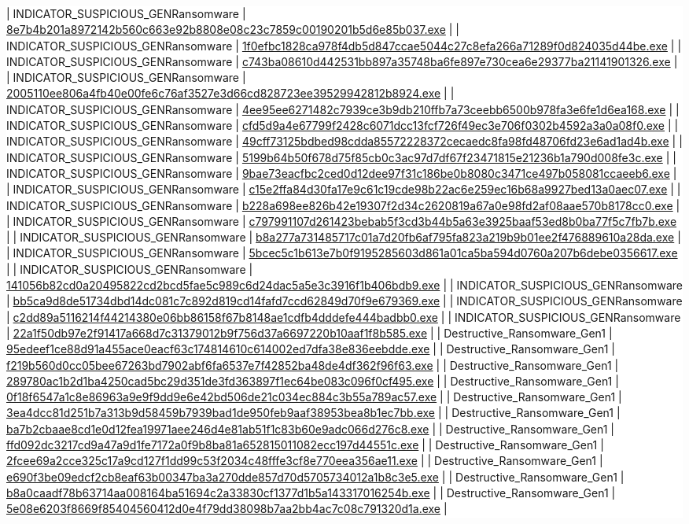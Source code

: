 | INDICATOR_SUSPICIOUS_GENRansomware      | [8e7b4b201a8972142b560c663e92b8808e08c23c7859c00190201b5d6e85b037.exe](bazaar-2023-02/8e7b4b201a8972142b560c663e92b8808e08c23c7859c00190201b5d6e85b037.exe)     |
| INDICATOR_SUSPICIOUS_GENRansomware      | [1f0efbc1828ca978f4db5d847ccae5044c27c8efa266a71289f0d824035d44be.exe](bazaar-2023-02/1f0efbc1828ca978f4db5d847ccae5044c27c8efa266a71289f0d824035d44be.exe)     |
| INDICATOR_SUSPICIOUS_GENRansomware      | [c743ba08610d442531bb897a35748ba6fe897e730cea6e29377ba21141901326.exe](bazaar-2023-02/c743ba08610d442531bb897a35748ba6fe897e730cea6e29377ba21141901326.exe)     |
| INDICATOR_SUSPICIOUS_GENRansomware      | [2005110ee806a4fb40e00fe6c76af3527e3d66cd828723ee39529942812b8924.exe](bazaar-2023-02/2005110ee806a4fb40e00fe6c76af3527e3d66cd828723ee39529942812b8924.exe)     |
| INDICATOR_SUSPICIOUS_GENRansomware      | [4ee95ee6271482c7939ce3b9db210ffb7a73ceebb6500b978fa3e6fe1d6ea168.exe](bazaar-2023-02/4ee95ee6271482c7939ce3b9db210ffb7a73ceebb6500b978fa3e6fe1d6ea168.exe)     |
| INDICATOR_SUSPICIOUS_GENRansomware      | [cfd5d9a4e67799f2428c6071dcc13fcf726f49ec3e706f0302b4592a3a0a08f0.exe](bazaar-2023-02/cfd5d9a4e67799f2428c6071dcc13fcf726f49ec3e706f0302b4592a3a0a08f0.exe)     |
| INDICATOR_SUSPICIOUS_GENRansomware      | [49cff73125bdbed98cdda85572228372cecaedc8fa98fd48706fd23e6ad1ad4b.exe](bazaar-2023-02/49cff73125bdbed98cdda85572228372cecaedc8fa98fd48706fd23e6ad1ad4b.exe)     |
| INDICATOR_SUSPICIOUS_GENRansomware      | [5199b64b50f678d75f85cb0c3ac97d7df67f23471815e21236b1a790d008fe3c.exe](bazaar-2023-02/5199b64b50f678d75f85cb0c3ac97d7df67f23471815e21236b1a790d008fe3c.exe)     |
| INDICATOR_SUSPICIOUS_GENRansomware      | [9bae73eacfbc2ced0d12dee97f31c186be0b8080c3471ce497b058081ccaeeb6.exe](bazaar-2023-02/9bae73eacfbc2ced0d12dee97f31c186be0b8080c3471ce497b058081ccaeeb6.exe)     |
| INDICATOR_SUSPICIOUS_GENRansomware      | [c15e2ffa84d30fa17e9c61c19cde98b22ac6e259ec16b68a9927bed13a0aec07.exe](bazaar-2023-02/c15e2ffa84d30fa17e9c61c19cde98b22ac6e259ec16b68a9927bed13a0aec07.exe)     |
| INDICATOR_SUSPICIOUS_GENRansomware      | [b228a698ee826b42e19307f2d34c2620819a67a0e98fd2af08aae570b8178cc0.exe](bazaar-2023-02/b228a698ee826b42e19307f2d34c2620819a67a0e98fd2af08aae570b8178cc0.exe)     |
| INDICATOR_SUSPICIOUS_GENRansomware      | [c797991107d261423bebab5f3cd3b44b5a63e3925baaf53ed8b0ba77f5c7fb7b.exe](bazaar-2023-02/c797991107d261423bebab5f3cd3b44b5a63e3925baaf53ed8b0ba77f5c7fb7b.exe)     |
| INDICATOR_SUSPICIOUS_GENRansomware      | [b8a277a731485717c01a7d20fb6af795fa823a219b9b01ee2f476889610a28da.exe](bazaar-2023-02/b8a277a731485717c01a7d20fb6af795fa823a219b9b01ee2f476889610a28da.exe)     |
| INDICATOR_SUSPICIOUS_GENRansomware      | [5bcec5c1b613e7b0f9195285603d861a01ca5ba594d0760a207b6debe0356617.exe](bazaar-2023-02/5bcec5c1b613e7b0f9195285603d861a01ca5ba594d0760a207b6debe0356617.exe)     |
| INDICATOR_SUSPICIOUS_GENRansomware      | [141056b82cd0a20495822cd2bcd5fae5c989c6d24dac5a5e3c3916f1b406bdb9.exe](bazaar-2023-02/141056b82cd0a20495822cd2bcd5fae5c989c6d24dac5a5e3c3916f1b406bdb9.exe)     |
| INDICATOR_SUSPICIOUS_GENRansomware      | [bb5ca9d8de51734dbd14dc081c7c892d819cd14fafd7ccd62849d70f9e679369.exe](bazaar-2023-02/bb5ca9d8de51734dbd14dc081c7c892d819cd14fafd7ccd62849d70f9e679369.exe)     |
| INDICATOR_SUSPICIOUS_GENRansomware      | [c2dd89a5116214f44214380e06bb86158f67b8148ae1cdfb4dddefe444badbb0.exe](bazaar-2023-02/c2dd89a5116214f44214380e06bb86158f67b8148ae1cdfb4dddefe444badbb0.exe)     |
| INDICATOR_SUSPICIOUS_GENRansomware      | [22a1f50db97e2f91417a668d7c31379012b9f756d37a6697220b10aaf1f8b585.exe](bazaar-2023-02/22a1f50db97e2f91417a668d7c31379012b9f756d37a6697220b10aaf1f8b585.exe)     |
| Destructive_Ransomware_Gen1             | [95edeef1ce88d91a455ace0eacf63c174814610c614002ed7dfa38e836eebdde.exe](bazaar-2023-02/95edeef1ce88d91a455ace0eacf63c174814610c614002ed7dfa38e836eebdde.exe)     |
| Destructive_Ransomware_Gen1             | [f219b560d0cc05bee67263bd7902abf6fa6537e7f42852ba48de4df362f96f63.exe](bazaar-2023-02/f219b560d0cc05bee67263bd7902abf6fa6537e7f42852ba48de4df362f96f63.exe)     |
| Destructive_Ransomware_Gen1             | [289780ac1b2d1ba4250cad5bc29d351de3fd363897f1ec64be083c096f0cf495.exe](bazaar-2023-02/289780ac1b2d1ba4250cad5bc29d351de3fd363897f1ec64be083c096f0cf495.exe)     |
| Destructive_Ransomware_Gen1             | [0f18f6547a1c8e86963a9e9f9dd9e6e42bd506de21c034ec884c3b55a789ac57.exe](bazaar-2023-02/0f18f6547a1c8e86963a9e9f9dd9e6e42bd506de21c034ec884c3b55a789ac57.exe)     |
| Destructive_Ransomware_Gen1             | [3ea4dcc81d251b7a313b9d58459b7939bad1de950feb9aaf38953bea8b1ec7bb.exe](bazaar-2023-02/3ea4dcc81d251b7a313b9d58459b7939bad1de950feb9aaf38953bea8b1ec7bb.exe)     |
| Destructive_Ransomware_Gen1             | [ba7b2cbaae8cd1e0d12fea19971aee246d4e81ab51f1c83b60e9adc066d276c8.exe](bazaar-2023-02/ba7b2cbaae8cd1e0d12fea19971aee246d4e81ab51f1c83b60e9adc066d276c8.exe)     |
| Destructive_Ransomware_Gen1             | [ffd092dc3217cd9a47a9d1fe7172a0f9b8ba81a652815011082ecc197d44551c.exe](bazaar-2023-02/ffd092dc3217cd9a47a9d1fe7172a0f9b8ba81a652815011082ecc197d44551c.exe)     |
| Destructive_Ransomware_Gen1             | [2fcee69a2cce325c17a9cd127f1dd99c53f2034c48fffe3cf8e770eea356ae11.exe](bazaar-2023-02/2fcee69a2cce325c17a9cd127f1dd99c53f2034c48fffe3cf8e770eea356ae11.exe)     |
| Destructive_Ransomware_Gen1             | [e690f3be09edcf2cb8eaf63b00347ba3a270dde857d70d5705734012a1b8c3e5.exe](bazaar-2023-02/e690f3be09edcf2cb8eaf63b00347ba3a270dde857d70d5705734012a1b8c3e5.exe)     |
| Destructive_Ransomware_Gen1             | [b8a0caadf78b63714aa008164ba51694c2a33830cf1377d1b5a143317016254b.exe](bazaar-2023-02/b8a0caadf78b63714aa008164ba51694c2a33830cf1377d1b5a143317016254b.exe)     |
| Destructive_Ransomware_Gen1             | [5e08e6203f8669f85404560412d0e4f79dd38098b7aa2bb4ac7c08c791320d1a.exe](bazaar-2023-02/5e08e6203f8669f85404560412d0e4f79dd38098b7aa2bb4ac7c08c791320d1a.exe)     |